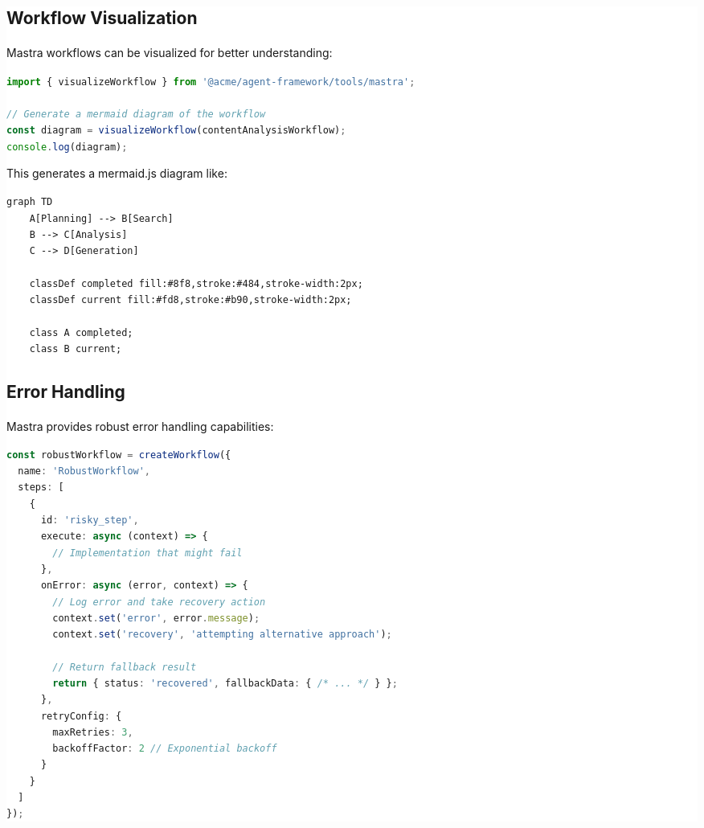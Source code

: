 ## Workflow Visualization

Mastra workflows can be visualized for better understanding:

```typescript
import { visualizeWorkflow } from '@acme/agent-framework/tools/mastra';

// Generate a mermaid diagram of the workflow
const diagram = visualizeWorkflow(contentAnalysisWorkflow);
console.log(diagram);
```

This generates a mermaid.js diagram like:

```mermaid
graph TD
    A[Planning] --> B[Search]
    B --> C[Analysis]
    C --> D[Generation]
    
    classDef completed fill:#8f8,stroke:#484,stroke-width:2px;
    classDef current fill:#fd8,stroke:#b90,stroke-width:2px;
    
    class A completed;
    class B current;
```

## Error Handling

Mastra provides robust error handling capabilities:

```typescript
const robustWorkflow = createWorkflow({
  name: 'RobustWorkflow',
  steps: [
    {
      id: 'risky_step',
      execute: async (context) => {
        // Implementation that might fail
      },
      onError: async (error, context) => {
        // Log error and take recovery action
        context.set('error', error.message);
        context.set('recovery', 'attempting alternative approach');
        
        // Return fallback result
        return { status: 'recovered', fallbackData: { /* ... */ } };
      },
      retryConfig: {
        maxRetries: 3,
        backoffFactor: 2 // Exponential backoff
      }
    }
  ]
});
```

